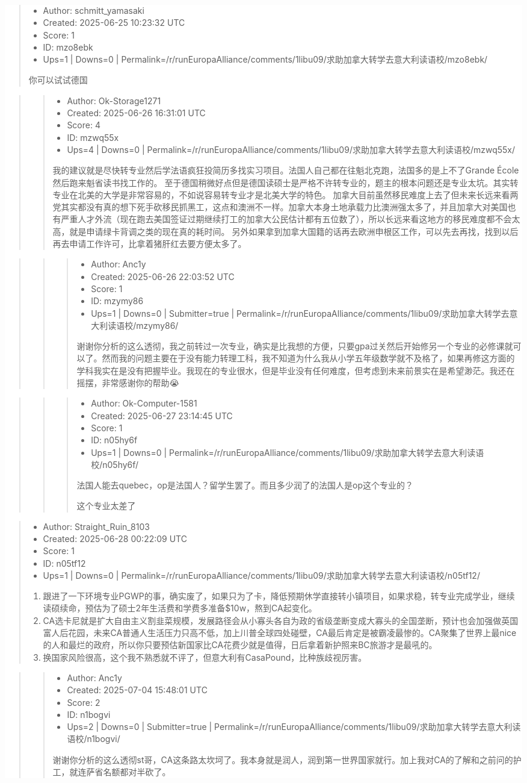 > - Author: schmitt_yamasaki
> - Created: 2025-06-25 10:23:32 UTC
> - Score: 1
> - ID: mzo8ebk
> - Ups=1 | Downs=0 | Permalink=/r/runEuropaAlliance/comments/1libu09/求助加拿大转学去意大利读语校/mzo8ebk/
>
> 你可以试试德国

>> - Author: Ok-Storage1271
>> - Created: 2025-06-26 16:31:01 UTC
>> - Score: 4
>> - ID: mzwq55x
>> - Ups=4 | Downs=0 | Permalink=/r/runEuropaAlliance/comments/1libu09/求助加拿大转学去意大利读语校/mzwq55x/
>>
>> 我的建议就是尽快转专业然后学法语疯狂投简历多找实习项目。法国人自己都在往魁北克跑，法国多的是上不了Grande École 然后跑来魁省读书找工作的。
>> 至于德国稍微好点但是德国读硕士是严格不许转专业的，题主的根本问题还是专业太坑。其实转专业在北美的大学是非常容易的，不如说容易转专业才是北美大学的特色。
>> 加拿大目前虽然移民难度上去了但未来长远来看两党其实都没有真的想下死手砍移民抓黑工，这点和澳洲不一样。加拿大本身土地承载力比澳洲强太多了，并且加拿大对美国也有严重人才外流（现在跑去美国签证过期继续打工的加拿大公民估计都有五位数了），所以长远来看这地方的移民难度都不会太高，就是申请绿卡背调之类的现在真的耗时间。
>> 另外如果拿到加拿大国籍的话再去欧洲申根区工作，可以先去再找，找到以后再去申请工作许可，比拿着猪肝红去要方便太多了。

>>> - Author: Anc1y
>>> - Created: 2025-06-26 22:03:52 UTC
>>> - Score: 1
>>> - ID: mzymy86
>>> - Ups=1 | Downs=0 | Submitter=true | Permalink=/r/runEuropaAlliance/comments/1libu09/求助加拿大转学去意大利读语校/mzymy86/
>>>
>>> 谢谢你分析的这么透彻，我之前转过一次专业，确实是比我想的方便，只要gpa过关然后开始修另一个专业的必修课就可以了。然而我的问题主要在于没有能力转理工科，我不知道为什么我从小学五年级数学就不及格了，如果再修这方面的学科我实在是没有把握毕业。我现在的专业很水，但是毕业没有任何难度，但考虑到未来前景实在是希望渺茫。我还在摇摆，非常感谢你的帮助😭

>>> - Author: Ok-Computer-1581
>>> - Created: 2025-06-27 23:14:45 UTC
>>> - Score: 1
>>> - ID: n05hy6f
>>> - Ups=1 | Downs=0 | Permalink=/r/runEuropaAlliance/comments/1libu09/求助加拿大转学去意大利读语校/n05hy6f/
>>>
>>> 法国人能去quebec，op是法国人？留学生罢了。而且多少润了的法国人是op这个专业的？
>>> 
>>> 这个专业太差了

> - Author: Straight_Ruin_8103
> - Created: 2025-06-28 00:22:09 UTC
> - Score: 1
> - ID: n05tf12
> - Ups=1 | Downs=0 | Permalink=/r/runEuropaAlliance/comments/1libu09/求助加拿大转学去意大利读语校/n05tf12/
>
> 1. 跟进了一下环境专业PGWP的事，确实废了，如果只为了卡，降低预期休学直接转小镇项目，如果求稳，转专业完成学业，继续读硕续命，预估为了硕士2年生活费和学费多准备$10w，熬到CA起变化。
> 2. CA选卡尼就是扩大自由主义割韭菜规模，发展路径会从小寡头各自为政的省级垄断变成大寡头的全国垄断，预计也会加强做英国富人后花园，未来CA普通人生活压力只高不低，加上川普全球四处碰壁，CA最后肯定是被霸凌最惨的。CA聚集了世界上最nice的人和最烂的政府，所以你只要预估新国家比CA花费少就是值得，日后拿着新护照来BC旅游才是最吼的。
> 3. 换国家风险很高，这个我不熟悉就不评了，但意大利有CasaPound，比种族歧视厉害。

>> - Author: Anc1y
>> - Created: 2025-07-04 15:48:01 UTC
>> - Score: 2
>> - ID: n1bogvi
>> - Ups=2 | Downs=0 | Submitter=true | Permalink=/r/runEuropaAlliance/comments/1libu09/求助加拿大转学去意大利读语校/n1bogvi/
>>
>> 谢谢你分析的这么透彻st哥，CA这条路太坎坷了。我本身就是润人，润到第一世界国家就行。加上我对CA的了解和之前问的护工，就连萨省名额都对半砍了。
